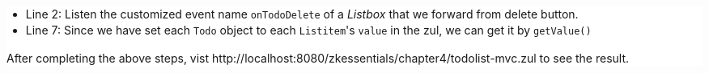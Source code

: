 -   Line 2: Listen the customized event name `onTodoDelete` of a
    *Listbox* that we forward from delete button.
-   Line 7: Since we have set each `Todo` object to each `Listitem`'s
    `value` in the zul, we can get it by `getValue()`

After completing the above steps, vist http://localhost:8080/zkessentials/chapter4/todolist-mvc.zul to see the
result.
